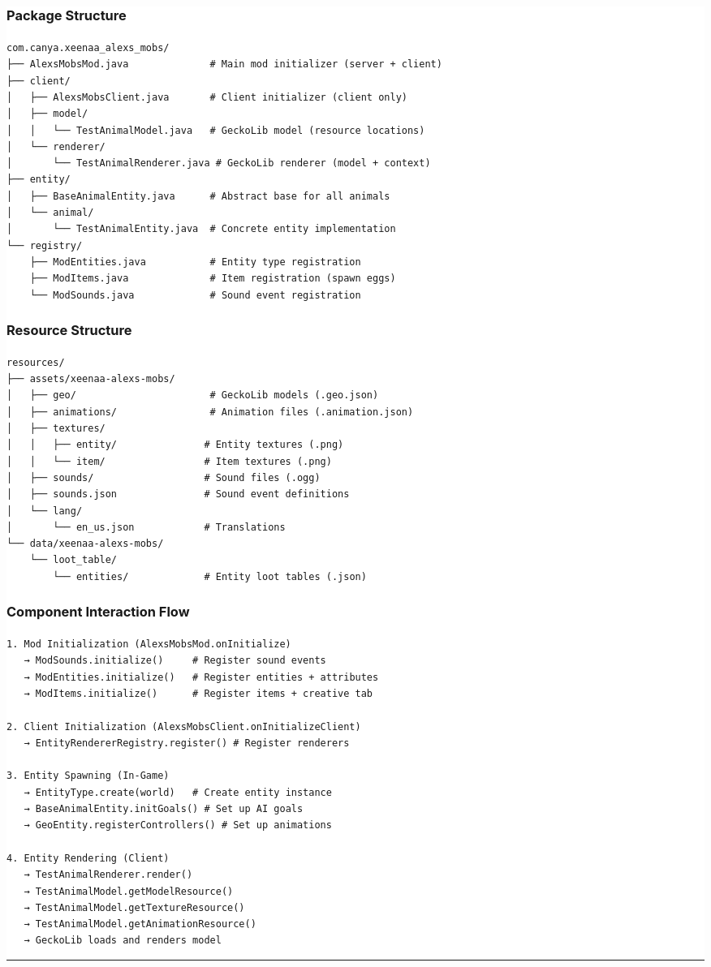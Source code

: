 ### Package Structure

```
com.canya.xeenaa_alexs_mobs/
├── AlexsMobsMod.java              # Main mod initializer (server + client)
├── client/
│   ├── AlexsMobsClient.java       # Client initializer (client only)
│   ├── model/
│   │   └── TestAnimalModel.java   # GeckoLib model (resource locations)
│   └── renderer/
│       └── TestAnimalRenderer.java # GeckoLib renderer (model + context)
├── entity/
│   ├── BaseAnimalEntity.java      # Abstract base for all animals
│   └── animal/
│       └── TestAnimalEntity.java  # Concrete entity implementation
└── registry/
    ├── ModEntities.java           # Entity type registration
    ├── ModItems.java              # Item registration (spawn eggs)
    └── ModSounds.java             # Sound event registration
```

### Resource Structure

```
resources/
├── assets/xeenaa-alexs-mobs/
│   ├── geo/                       # GeckoLib models (.geo.json)
│   ├── animations/                # Animation files (.animation.json)
│   ├── textures/
│   │   ├── entity/               # Entity textures (.png)
│   │   └── item/                 # Item textures (.png)
│   ├── sounds/                   # Sound files (.ogg)
│   ├── sounds.json               # Sound event definitions
│   └── lang/
│       └── en_us.json            # Translations
└── data/xeenaa-alexs-mobs/
    └── loot_table/
        └── entities/             # Entity loot tables (.json)
```

### Component Interaction Flow

```
1. Mod Initialization (AlexsMobsMod.onInitialize)
   → ModSounds.initialize()     # Register sound events
   → ModEntities.initialize()   # Register entities + attributes
   → ModItems.initialize()      # Register items + creative tab

2. Client Initialization (AlexsMobsClient.onInitializeClient)
   → EntityRendererRegistry.register() # Register renderers

3. Entity Spawning (In-Game)
   → EntityType.create(world)   # Create entity instance
   → BaseAnimalEntity.initGoals() # Set up AI goals
   → GeoEntity.registerControllers() # Set up animations

4. Entity Rendering (Client)
   → TestAnimalRenderer.render()
   → TestAnimalModel.getModelResource()
   → TestAnimalModel.getTextureResource()
   → TestAnimalModel.getAnimationResource()
   → GeckoLib loads and renders model
```

---